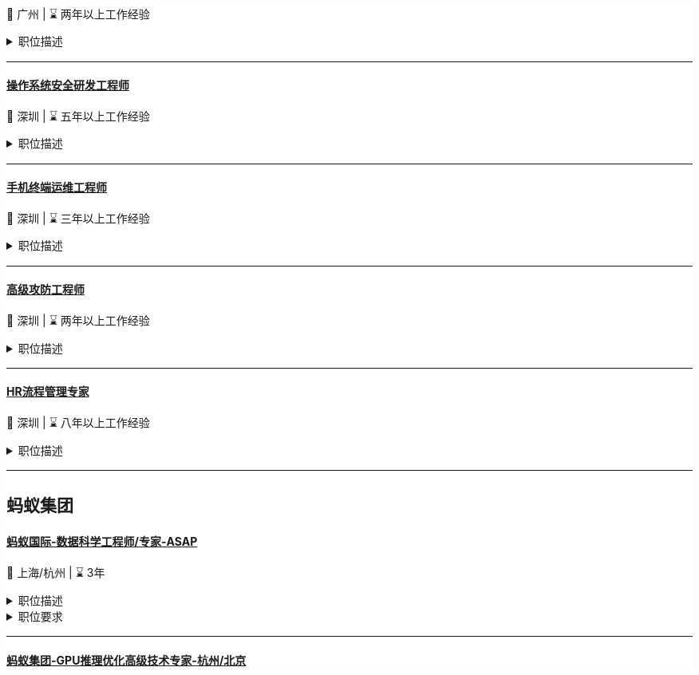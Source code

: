 📍 广州 | ⌛ 两年以上工作经验

<details><summary>职位描述</summary></details>

---

#### [操作系统安全研发工程师](http://careers.tencent.com/jobdesc.html?postId=1939379581127598080)

📍 深圳 | ⌛ 五年以上工作经验

<details><summary>职位描述</summary></details>

---

#### [手机终端运维工程师](http://careers.tencent.com/jobdesc.html?postId=1938579803246534656)

📍 深圳 | ⌛ 三年以上工作经验

<details><summary>职位描述</summary></details>

---

#### [高级攻防工程师](http://careers.tencent.com/jobdesc.html?postId=1922484367658184704)

📍 深圳 | ⌛ 两年以上工作经验

<details><summary>职位描述</summary></details>

---

#### [HR流程管理专家](http://careers.tencent.com/jobdesc.html?postId=1848634036096888832)

📍 深圳 | ⌛ 八年以上工作经验

<details><summary>职位描述</summary></details>

---

## 蚂蚁集团

#### [蚂蚁国际-数据科学工程师/专家-ASAP](https://talent.antgroup.com/off-campus-position?positionId=24102702157166)

📍 上海/杭州 | ⌛ 3年

<details><summary>职位描述</summary></details>

<details><summary>职位要求</summary></details>

---

#### [蚂蚁集团-GPU推理优化高级技术专家-杭州/北京](https://talent.antgroup.com/off-campus-position?positionId=25052204881378)
